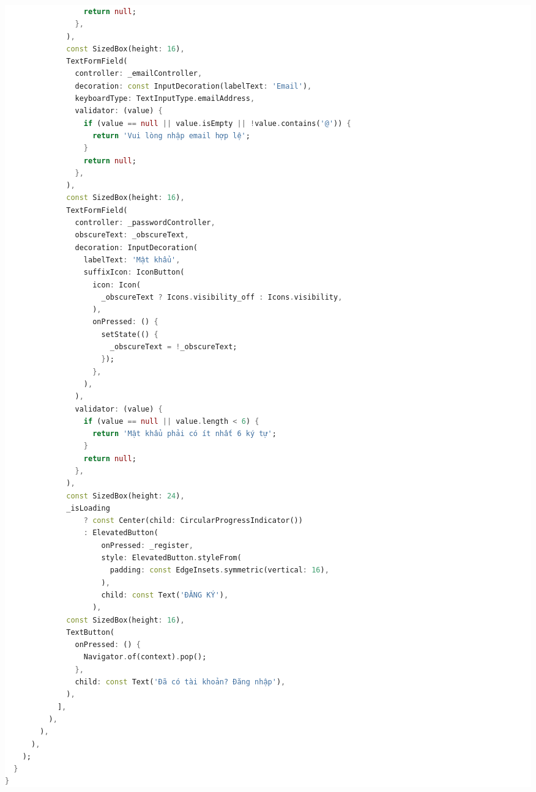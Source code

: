 ```dart
                  return null;
                },
              ),
              const SizedBox(height: 16),
              TextFormField(
                controller: _emailController,
                decoration: const InputDecoration(labelText: 'Email'),
                keyboardType: TextInputType.emailAddress,
                validator: (value) {
                  if (value == null || value.isEmpty || !value.contains('@')) {
                    return 'Vui lòng nhập email hợp lệ';
                  }
                  return null;
                },
              ),
              const SizedBox(height: 16),
              TextFormField(
                controller: _passwordController,
                obscureText: _obscureText,
                decoration: InputDecoration(
                  labelText: 'Mật khẩu',
                  suffixIcon: IconButton(
                    icon: Icon(
                      _obscureText ? Icons.visibility_off : Icons.visibility,
                    ),
                    onPressed: () {
                      setState(() {
                        _obscureText = !_obscureText;
                      });
                    },
                  ),
                ),
                validator: (value) {
                  if (value == null || value.length < 6) {
                    return 'Mật khẩu phải có ít nhất 6 ký tự';
                  }
                  return null;
                },
              ),
              const SizedBox(height: 24),
              _isLoading
                  ? const Center(child: CircularProgressIndicator())
                  : ElevatedButton(
                      onPressed: _register,
                      style: ElevatedButton.styleFrom(
                        padding: const EdgeInsets.symmetric(vertical: 16),
                      ),
                      child: const Text('ĐĂNG KÝ'),
                    ),
              const SizedBox(height: 16),
              TextButton(
                onPressed: () {
                  Navigator.of(context).pop();
                },
                child: const Text('Đã có tài khoản? Đăng nhập'),
              ),
            ],
          ),
        ),
      ),
    );
  }
}
```